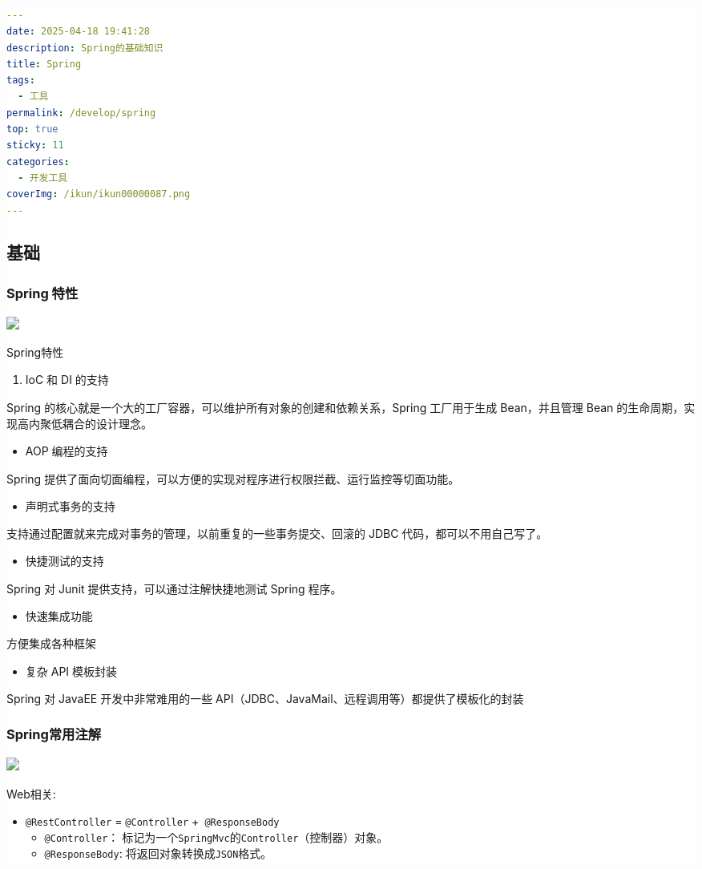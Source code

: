 ```yaml
---
date: 2025-04-18 19:41:28
description: Spring的基础知识
title: Spring
tags:
  - 工具
permalink: /develop/spring
top: true
sticky: 11
categories:
  - 开发工具
coverImg: /ikun/ikun00000087.png
---
```




## 基础

### Spring 特性

![](/picture/Spring/ZRmgboKw1oYE7axogCecsoTwn6b.png)

Spring特性

1. IoC 和 DI 的支持

Spring 的核心就是一个大的工厂容器，可以维护所有对象的创建和依赖关系，Spring 工厂用于生成 Bean，并且管理 Bean 的生命周期，实现高内聚低耦合的设计理念。

* AOP 编程的支持

Spring 提供了面向切面编程，可以方便的实现对程序进行权限拦截、运行监控等切面功能。

* 声明式事务的支持

支持通过配置就来完成对事务的管理，以前重复的一些事务提交、回滚的 JDBC 代码，都可以不用自己写了。

* 快捷测试的支持

Spring 对 Junit 提供支持，可以通过注解快捷地测试 Spring 程序。

* 快速集成功能

方便集成各种框架

* 复杂 API 模板封装

Spring 对 JavaEE 开发中非常难用的一些 API（JDBC、JavaMail、远程调用等）都提供了模板化的封装



### Spring常用注解

![](/picture/Spring/image-3.png)

Web相关:
* `@RestController` = `@Controller` +` @ResponseBody`
   * `@Controller`： 标记为一个`SpringMvc`的`Controller`（控制器）对象。
   * `@ResponseBody`: 将返回对象转换成`JSON`格式。
